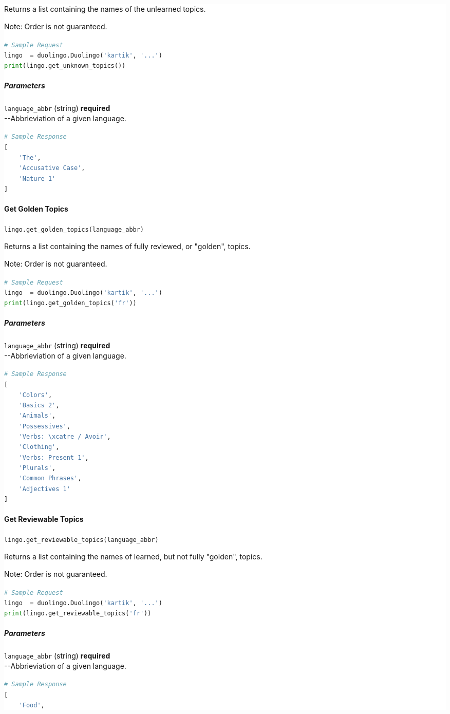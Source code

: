 Returns a list containing the names of the unlearned topics.

Note: Order is not guaranteed.
```py
# Sample Request
lingo  = duolingo.Duolingo('kartik', '...')
print(lingo.get_unknown_topics())
```
##### Parameters
`language_abbr` (string) **required**  
--Abbrieviation of a given language.
```py
# Sample Response
[
    'The',
    'Accusative Case',
    'Nature 1'
]
```
#### Get Golden Topics
`lingo.get_golden_topics(language_abbr)`

Returns a list containing the names of fully reviewed, or "golden", topics.

Note: Order is not guaranteed.
```py
# Sample Request
lingo  = duolingo.Duolingo('kartik', '...')
print(lingo.get_golden_topics('fr'))
```
##### Parameters
`language_abbr` (string) **required**  
--Abbrieviation of a given language.
```py
# Sample Response
[
    'Colors',
    'Basics 2',
    'Animals',
    'Possessives',
    'Verbs: \xcatre / Avoir',
    'Clothing',
    'Verbs: Present 1',
    'Plurals',
    'Common Phrases',
    'Adjectives 1'
]
```
#### Get Reviewable Topics
`lingo.get_reviewable_topics(language_abbr)`

Returns a list containing the names of learned, but not fully "golden", topics.

Note: Order is not guaranteed.
```py
# Sample Request
lingo  = duolingo.Duolingo('kartik', '...')
print(lingo.get_reviewable_topics('fr'))
```
##### Parameters
`language_abbr` (string) **required**  
--Abbrieviation of a given language.
```py
# Sample Response
[
    'Food',
```